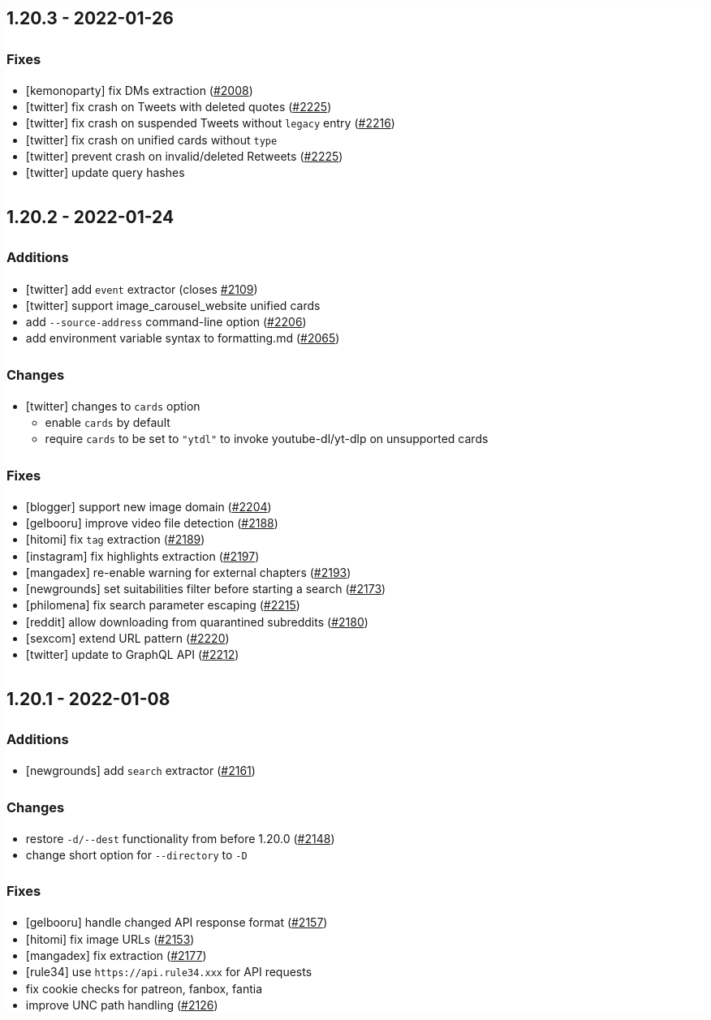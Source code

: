 ## 1.20.3 - 2022-01-26
### Fixes
- [kemonoparty] fix DMs extraction ([#2008](https://github.com/mikf/gallery-dl/issues/2008))
- [twitter] fix crash on Tweets with deleted quotes ([#2225](https://github.com/mikf/gallery-dl/issues/2225))
- [twitter] fix crash on suspended Tweets without `legacy` entry ([#2216](https://github.com/mikf/gallery-dl/issues/2216))
- [twitter] fix crash on unified cards without `type`
- [twitter] prevent crash on invalid/deleted Retweets ([#2225](https://github.com/mikf/gallery-dl/issues/2225))
- [twitter] update query hashes

## 1.20.2 - 2022-01-24
### Additions
- [twitter] add `event` extractor (closes [#2109](https://github.com/mikf/gallery-dl/issues/2109))
- [twitter] support image_carousel_website unified cards
- add `--source-address` command-line option ([#2206](https://github.com/mikf/gallery-dl/issues/2206))
- add environment variable syntax to formatting.md ([#2065](https://github.com/mikf/gallery-dl/issues/2065))
### Changes
- [twitter] changes to `cards` option
  - enable `cards` by default
  - require `cards` to be set to `"ytdl"` to invoke youtube-dl/yt-dlp on unsupported cards
### Fixes
- [blogger] support new image domain ([#2204](https://github.com/mikf/gallery-dl/issues/2204))
- [gelbooru] improve video file detection ([#2188](https://github.com/mikf/gallery-dl/issues/2188))
- [hitomi] fix `tag` extraction ([#2189](https://github.com/mikf/gallery-dl/issues/2189))
- [instagram] fix highlights extraction ([#2197](https://github.com/mikf/gallery-dl/issues/2197))
- [mangadex] re-enable warning for external chapters ([#2193](https://github.com/mikf/gallery-dl/issues/2193))
- [newgrounds] set suitabilities filter before starting a search ([#2173](https://github.com/mikf/gallery-dl/issues/2173))
- [philomena] fix search parameter escaping ([#2215](https://github.com/mikf/gallery-dl/issues/2215))
- [reddit] allow downloading from quarantined subreddits ([#2180](https://github.com/mikf/gallery-dl/issues/2180))
- [sexcom] extend URL pattern ([#2220](https://github.com/mikf/gallery-dl/issues/2220))
- [twitter] update to GraphQL API ([#2212](https://github.com/mikf/gallery-dl/issues/2212))

## 1.20.1 - 2022-01-08
### Additions
- [newgrounds] add `search` extractor ([#2161](https://github.com/mikf/gallery-dl/issues/2161))
### Changes
- restore `-d/--dest` functionality from before 1.20.0 ([#2148](https://github.com/mikf/gallery-dl/issues/2148))
- change short option for `--directory` to `-D`
### Fixes
- [gelbooru] handle changed API response format ([#2157](https://github.com/mikf/gallery-dl/issues/2157))
- [hitomi] fix image URLs ([#2153](https://github.com/mikf/gallery-dl/issues/2153))
- [mangadex] fix extraction ([#2177](https://github.com/mikf/gallery-dl/issues/2177))
- [rule34] use `https://api.rule34.xxx` for API requests
- fix cookie checks for patreon, fanbox, fantia
- improve UNC path handling ([#2126](https://github.com/mikf/gallery-dl/issues/2126))
